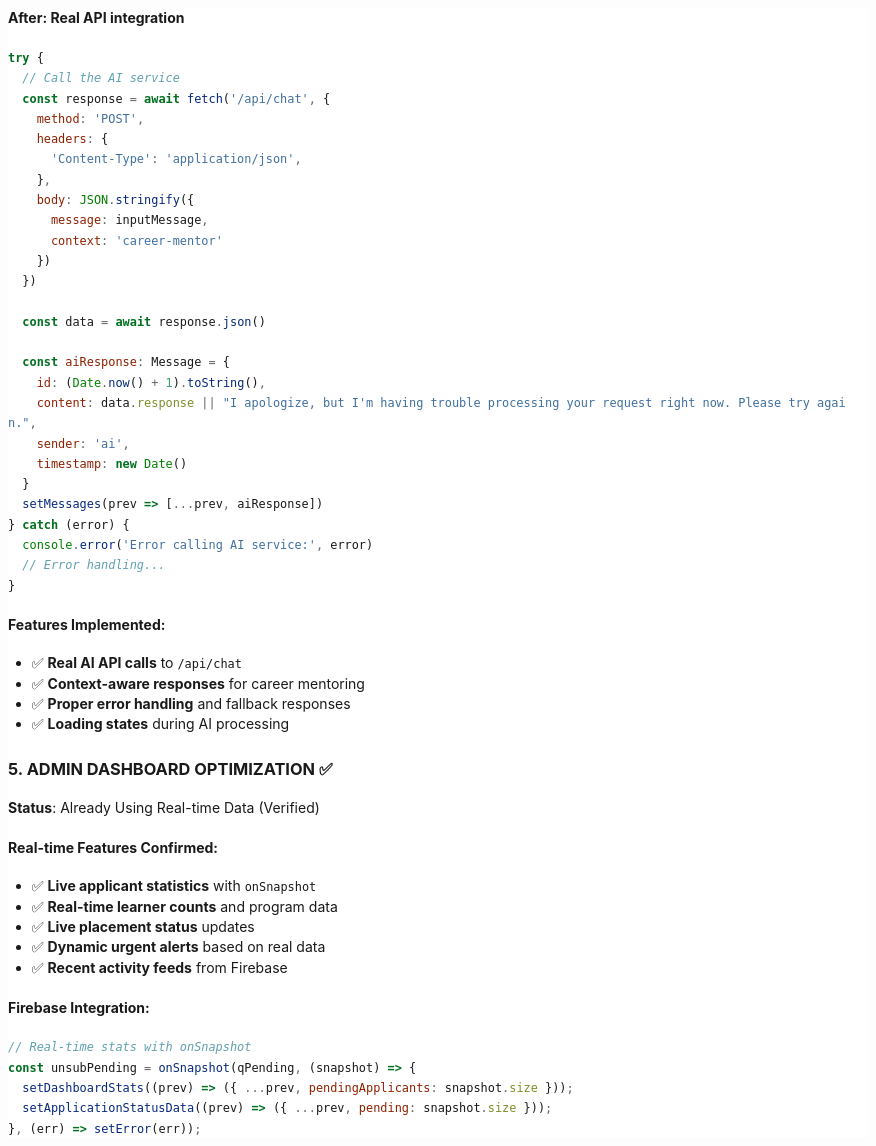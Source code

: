 #### **After**: Real API integration
```javascript
try {
  // Call the AI service
  const response = await fetch('/api/chat', {
    method: 'POST',
    headers: {
      'Content-Type': 'application/json',
    },
    body: JSON.stringify({
      message: inputMessage,
      context: 'career-mentor'
    })
  })

  const data = await response.json()
  
  const aiResponse: Message = {
    id: (Date.now() + 1).toString(),
    content: data.response || "I apologize, but I'm having trouble processing your request right now. Please try again.",
    sender: 'ai',
    timestamp: new Date()
  }
  setMessages(prev => [...prev, aiResponse])
} catch (error) {
  console.error('Error calling AI service:', error)
  // Error handling...
}
```

#### **Features Implemented**:
- ✅ **Real AI API calls** to `/api/chat`
- ✅ **Context-aware responses** for career mentoring
- ✅ **Proper error handling** and fallback responses
- ✅ **Loading states** during AI processing

### **5. ADMIN DASHBOARD OPTIMIZATION** ✅
**Status**: Already Using Real-time Data (Verified)

#### **Real-time Features Confirmed**:
- ✅ **Live applicant statistics** with `onSnapshot`
- ✅ **Real-time learner counts** and program data
- ✅ **Live placement status** updates
- ✅ **Dynamic urgent alerts** based on real data
- ✅ **Recent activity feeds** from Firebase

#### **Firebase Integration**:
```javascript
// Real-time stats with onSnapshot
const unsubPending = onSnapshot(qPending, (snapshot) => {
  setDashboardStats((prev) => ({ ...prev, pendingApplicants: snapshot.size }));
  setApplicationStatusData((prev) => ({ ...prev, pending: snapshot.size }));
}, (err) => setError(err));
```
